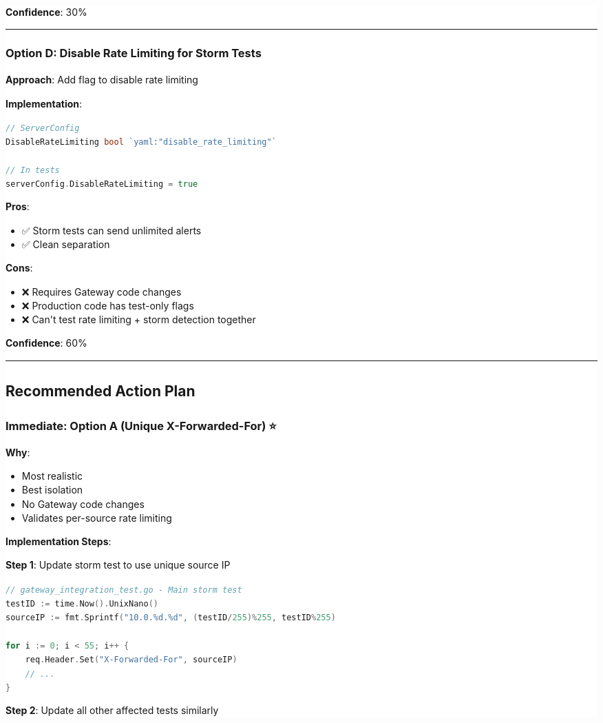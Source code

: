 **Confidence**: 30%

---

### Option D: Disable Rate Limiting for Storm Tests

**Approach**: Add flag to disable rate limiting

**Implementation**:
```go
// ServerConfig
DisableRateLimiting bool `yaml:"disable_rate_limiting"`

// In tests
serverConfig.DisableRateLimiting = true
```

**Pros**:
- ✅ Storm tests can send unlimited alerts
- ✅ Clean separation

**Cons**:
- ❌ Requires Gateway code changes
- ❌ Production code has test-only flags
- ❌ Can't test rate limiting + storm detection together

**Confidence**: 60%

---

## Recommended Action Plan

### Immediate: Option A (Unique X-Forwarded-For) ⭐

**Why**:
- Most realistic
- Best isolation
- No Gateway code changes
- Validates per-source rate limiting

**Implementation Steps**:

**Step 1**: Update storm test to use unique source IP
```go
// gateway_integration_test.go - Main storm test
testID := time.Now().UnixNano()
sourceIP := fmt.Sprintf("10.0.%d.%d", (testID/255)%255, testID%255)

for i := 0; i < 55; i++ {
    req.Header.Set("X-Forwarded-For", sourceIP)
    // ...
}
```

**Step 2**: Update all other affected tests similarly
